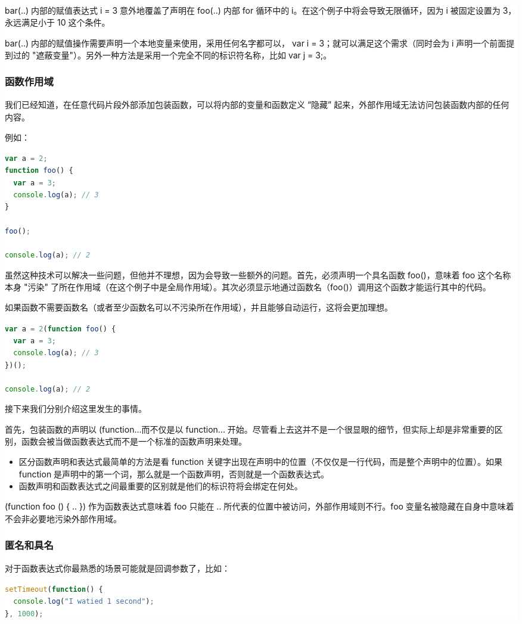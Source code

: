bar(..) 内部的赋值表达式 i = 3 意外地覆盖了声明在 foo(..) 内部 for 循环中的 i。在这个例子中将会导致无限循环，因为 i 被固定设置为 3，永远满足小于 10 这个条件。

bar(..) 内部的赋值操作需要声明一个本地变量来使用，采用任何名字都可以， var i = 3；就可以满足这个需求（同时会为 i 声明一个前面提到过的 "遮蔽变量"）。另外一种方法是采用一个完全不同的标识符名称，比如 var j = 3;。

### 函数作用域

我们已经知道，在任意代码片段外部添加包装函数，可以将内部的变量和函数定义 “隐藏” 起来，外部作用域无法访问包装函数内部的任何内容。

例如：

```javascript
var a = 2;
function foo() {
  var a = 3;
  console.log(a); // 3
}

foo();

console.log(a); // 2
```

虽然这种技术可以解决一些问题，但他并不理想，因为会导致一些额外的问题。首先，必须声明一个具名函数 foo()，意味着 foo 这个名称本身 "污染" 了所在作用域（在这个例子中是全局作用域）。其次必须显示地通过函数名（foo()）调用这个函数才能运行其中的代码。

如果函数不需要函数名（或者至少函数名可以不污染所在作用域），并且能够自动运行，这将会更加理想。

```javascript
var a = 2(function foo() {
  var a = 3;
  console.log(a); // 3
})();

console.log(a); // 2
```

接下来我们分别介绍这里发生的事情。

首先，包装函数的声明以 (function...而不仅是以 function... 开始。尽管看上去这并不是一个很显眼的细节，但实际上却是非常重要的区别，函数会被当做函数表达式而不是一个标准的函数声明来处理。

- 区分函数声明和表达式最简单的方法是看 function 关键字出现在声明中的位置（不仅仅是一行代码，而是整个声明中的位置）。如果 function 是声明中的第一个词，那么就是一个函数声明，否则就是一个函数表达式。
- 函数声明和函数表达式之间最重要的区别就是他们的标识符将会绑定在何处。

(function foo () { .. }) 作为函数表达式意味着 foo 只能在 .. 所代表的位置中被访问，外部作用域则不行。foo 变量名被隐藏在自身中意味着不会非必要地污染外部作用域。

### 匿名和具名

对于函数表达式你最熟悉的场景可能就是回调参数了，比如：

```javascript
setTimeout(function() {
  console.log("I watied 1 second");
}, 1000);
```
